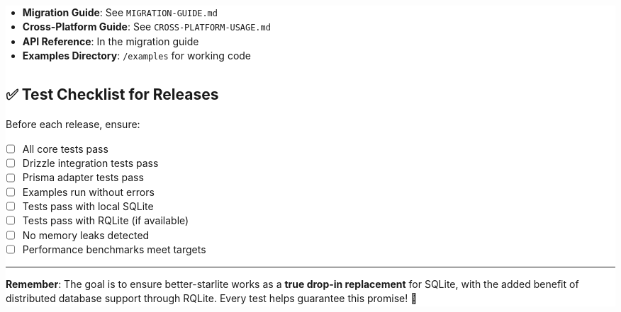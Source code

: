 - **Migration Guide**: See `MIGRATION-GUIDE.md`
- **Cross-Platform Guide**: See `CROSS-PLATFORM-USAGE.md`
- **API Reference**: In the migration guide
- **Examples Directory**: `/examples` for working code

## ✅ Test Checklist for Releases

Before each release, ensure:

- [ ] All core tests pass
- [ ] Drizzle integration tests pass
- [ ] Prisma adapter tests pass
- [ ] Examples run without errors
- [ ] Tests pass with local SQLite
- [ ] Tests pass with RQLite (if available)
- [ ] No memory leaks detected
- [ ] Performance benchmarks meet targets

---

**Remember**: The goal is to ensure better-starlite works as a **true drop-in replacement** for SQLite, with the added benefit of distributed database support through RQLite. Every test helps guarantee this promise! 🚀